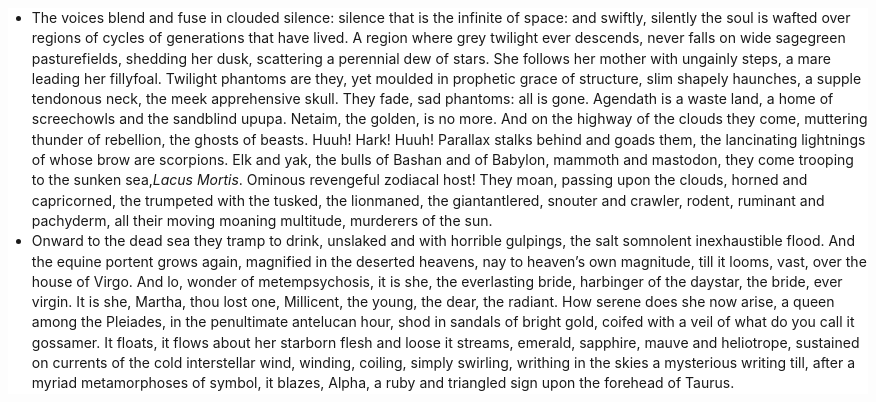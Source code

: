 - The voices blend and fuse in clouded silence: silence that is the infinite of space: and swiftly, silently the soul is wafted over regions of cycles of generations that have lived. A region where grey twilight ever descends, never falls on wide sagegreen pasturefields, shedding her dusk, scattering a perennial dew of stars. She follows her mother with ungainly steps, a mare leading her fillyfoal. Twilight phantoms are they, yet moulded in prophetic grace of structure, slim shapely haunches, a supple tendonous neck, the meek apprehensive skull. They fade, sad phantoms: all is gone. Agendath is a waste land, a home of screechowls and the sandblind upupa. Netaim, the golden, is no more. And on the highway of the clouds they come, muttering thunder of rebellion, the ghosts of beasts. Huuh! Hark! Huuh! Parallax stalks behind and goads them, the lancinating lightnings of whose brow are scorpions. Elk and yak, the bulls of Bashan and of Babylon, mammoth and mastodon, they come trooping to the sunken sea,_Lacus Mortis_. Ominous revengeful zodiacal host! They moan, passing upon the clouds, horned and capricorned, the trumpeted with the tusked, the lionmaned, the giantantlered, snouter and crawler, rodent, ruminant and pachyderm, all their moving moaning multitude, murderers of the sun.
- Onward to the dead sea they tramp to drink, unslaked and with horrible gulpings, the salt somnolent inexhaustible flood. And the equine portent grows again, magnified in the deserted heavens, nay to heaven’s own magnitude, till it looms, vast, over the house of Virgo. And lo, wonder of metempsychosis, it is she, the everlasting bride, harbinger of the daystar, the bride, ever virgin. It is she, Martha, thou lost one, Millicent, the young, the dear, the radiant. How serene does she now arise, a queen among the Pleiades, in the penultimate antelucan hour, shod in sandals of bright gold, coifed with a veil of what do you call it gossamer. It floats, it flows about her starborn flesh and loose it streams, emerald, sapphire, mauve and heliotrope, sustained on currents of the cold interstellar wind, winding, coiling, simply swirling, writhing in the skies a mysterious writing till, after a myriad metamorphoses of symbol, it blazes, Alpha, a ruby and triangled sign upon the forehead of Taurus.